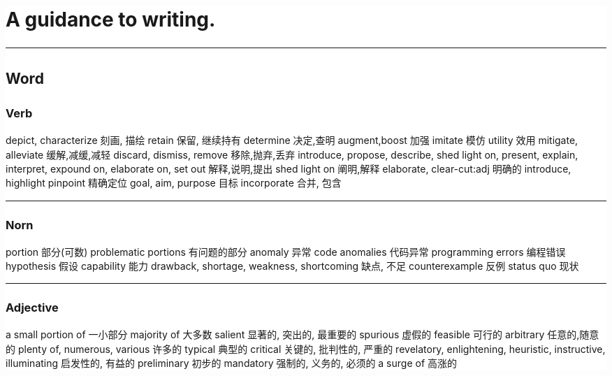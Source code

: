 ﻿# A guidance to writing.

---
## Word

### Verb

depict, characterize 刻画, 描绘
retain 保留, 继续持有
determine 决定,查明
augment,boost 加强
imitate 模仿
utility 效用
mitigate, alleviate 缓解,减缓,减轻
discard, dismiss, remove 移除,抛弃,丢弃
introduce, propose, describe, shed light on, present, explain, interpret, expound on, elaborate on, set out 解释,说明,提出
shed light on 阐明,解释 elaborate, clear-cut:adj 明确的 introduce, highlight
pinpoint 精确定位
goal, aim, purpose 目标
incorporate 合并, 包含

---

### Norn

portion 部分(可数)
problematic portions 有问题的部分
anomaly 异常
code anomalies 代码异常
programming errors 编程错误
hypothesis 假设
capability 能力
drawback, shortage, weakness, shortcoming 缺点, 不足
counterexample 反例
status quo 现状

---

### Adjective

a small portion of 一小部分
majority of 大多数
salient 显著的, 突出的, 最重要的
spurious 虚假的
feasible 可行的
arbitrary 任意的,随意的
plenty of, numerous, various 许多的
typical 典型的
critical 关键的, 批判性的, 严重的
revelatory, enlightening, heuristic, instructive, illuminating 启发性的, 有益的
preliminary 初步的
mandatory 强制的, 义务的, 必须的
a surge of 高涨的
